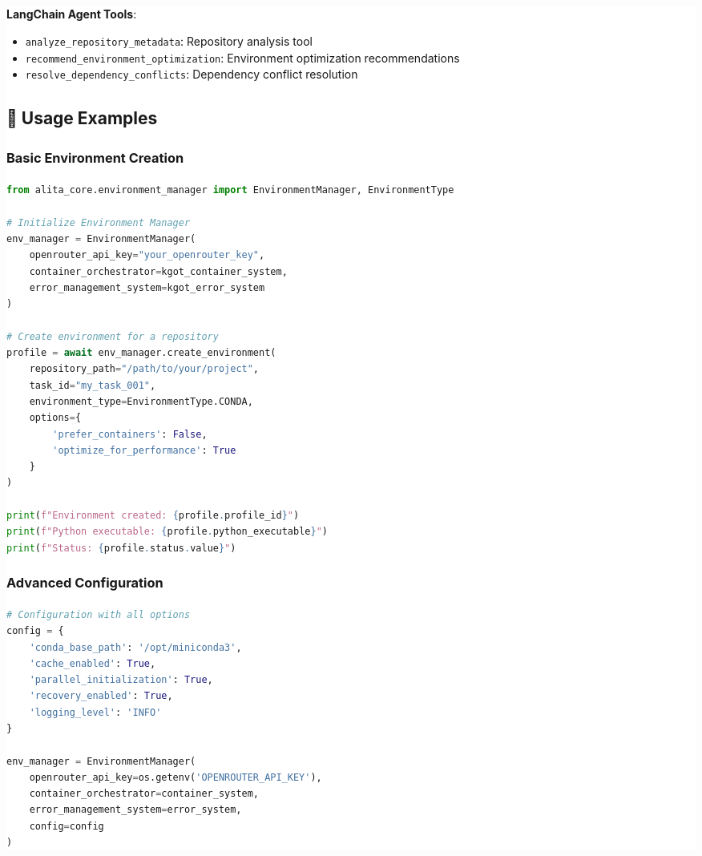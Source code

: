 **LangChain Agent Tools**:
- `analyze_repository_metadata`: Repository analysis tool
- `recommend_environment_optimization`: Environment optimization recommendations
- `resolve_dependency_conflicts`: Dependency conflict resolution

## 🚀 Usage Examples

### Basic Environment Creation

```python
from alita_core.environment_manager import EnvironmentManager, EnvironmentType

# Initialize Environment Manager
env_manager = EnvironmentManager(
    openrouter_api_key="your_openrouter_key",
    container_orchestrator=kgot_container_system,
    error_management_system=kgot_error_system
)

# Create environment for a repository
profile = await env_manager.create_environment(
    repository_path="/path/to/your/project",
    task_id="my_task_001",
    environment_type=EnvironmentType.CONDA,
    options={
        'prefer_containers': False,
        'optimize_for_performance': True
    }
)

print(f"Environment created: {profile.profile_id}")
print(f"Python executable: {profile.python_executable}")
print(f"Status: {profile.status.value}")
```

### Advanced Configuration

```python
# Configuration with all options
config = {
    'conda_base_path': '/opt/miniconda3',
    'cache_enabled': True,
    'parallel_initialization': True,
    'recovery_enabled': True,
    'logging_level': 'INFO'
}

env_manager = EnvironmentManager(
    openrouter_api_key=os.getenv('OPENROUTER_API_KEY'),
    container_orchestrator=container_system,
    error_management_system=error_system,
    config=config
)
```
